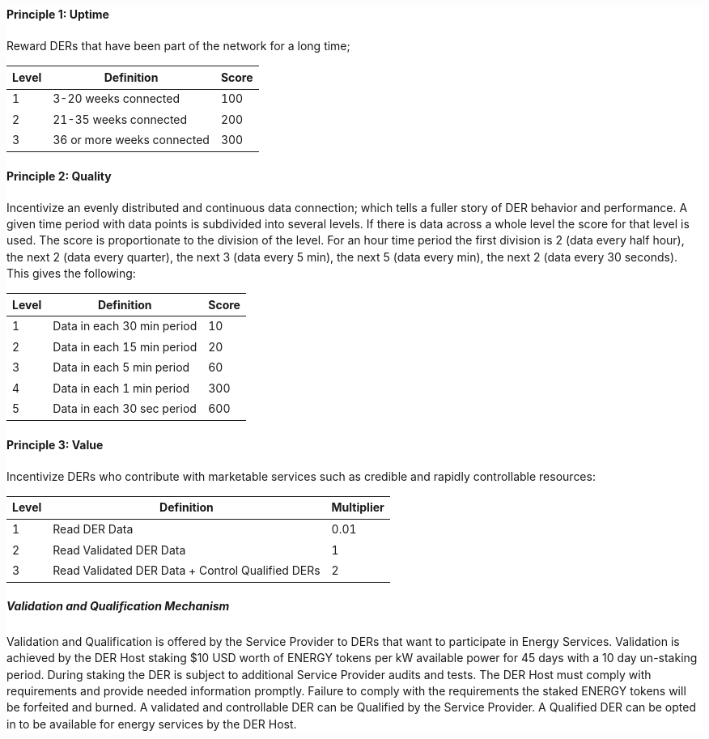 #### Principle 1: Uptime

Reward DERs that have been part of the network for a long time;

| Level | Definition                 | Score |
|-------|----------------------------|-------|
| 1     | 3-20 weeks connected       | 100   |
| 2     | 21-35 weeks connected      | 200   |
| 3     | 36 or more weeks connected | 300   |

#### Principle 2: Quality

Incentivize an evenly distributed and continuous data connection; which tells a fuller story of DER behavior and performance. A given time period with data points is subdivided into several levels. If there is data across a whole level the score for that level is used. The score is proportionate to the division of the level. For an hour time period the first division is 2 (data every half hour), the next 2 (data every quarter), the next 3 (data every 5 min), the next 5 (data every min), the next 2 (data every 30 seconds). This gives the following:

| Level | Definition                 | Score |
|-------|----------------------------|-------|
| 1     | Data in each 30 min period | 10    |
| 2     | Data in each 15 min period | 20    |
| 3     | Data in each 5 min period  | 60    |
| 4     | Data in each 1 min period  | 300   |
| 5     | Data in each 30 sec period | 600   |

#### Principle 3: Value

Incentivize DERs who contribute with marketable services such as credible and rapidly controllable resources:

| Level | Definition                                       | Multiplier |
|-------|--------------------------------------------------|------------|
| 1     | Read DER Data                                    | 0.01       |
| 2     | Read Validated DER Data                          | 1          |
| 3     | Read Validated DER Data + Control Qualified DERs | 2          |

##### Validation and Qualification Mechanism

Validation and Qualification is offered by the Service Provider to DERs that want to participate in Energy Services. Validation is achieved by the DER Host staking $10 USD worth of ENERGY tokens per kW available power for 45 days with a 10 day un-staking period. During staking the DER is subject to additional Service Provider audits and tests. The DER Host must comply with requirements and provide needed information promptly. Failure to comply with the requirements the staked ENERGY tokens will be forfeited and burned. A validated and controllable DER can be Qualified by the Service Provider. A Qualified DER can be opted in to be available for energy services by the DER Host.
